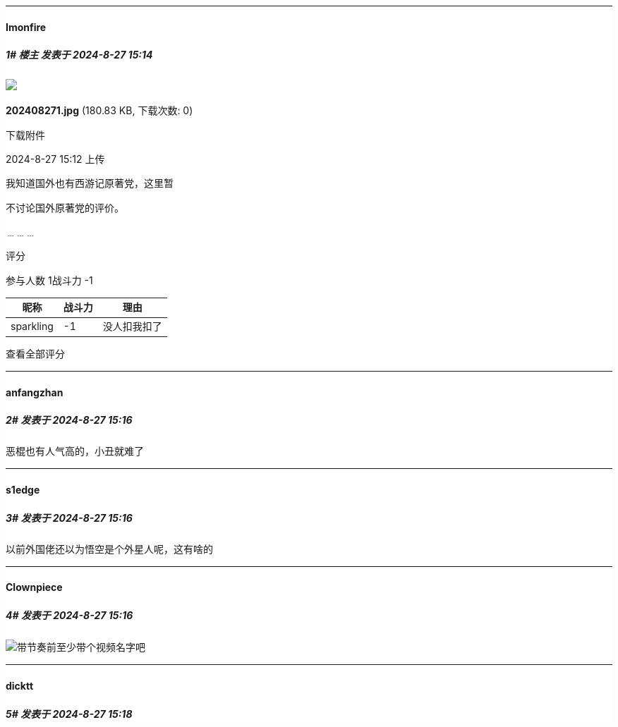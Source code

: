 ﻿
*****

####  Imonfire  
##### 1#       楼主       发表于 2024-8-27 15:14

<img src="https://img.saraba1st.com/forum/202408/27/151207arll6s6oorool6y5.jpg" referrerpolicy="no-referrer">

<strong>202408271.jpg</strong> (180.83 KB, 下载次数: 0)

下载附件

2024-8-27 15:12 上传

我知道国外也有西游记原著党，这里暂

不讨论国外原著党的评价。

﹍﹍﹍

评分

 参与人数 1战斗力 -1

|昵称|战斗力|理由|
|----|---|---|
| sparkling|-1|没人扣我扣了|

查看全部评分

*****

####  anfangzhan  
##### 2#       发表于 2024-8-27 15:16

恶棍也有人气高的，小丑就难了

*****

####  s1edge  
##### 3#       发表于 2024-8-27 15:16

以前外国佬还以为悟空是个外星人呢，这有啥的

*****

####  Clownpiece  
##### 4#       发表于 2024-8-27 15:16

<img src="https://static.saraba1st.com/image/smiley/face2017/091.png" referrerpolicy="no-referrer">带节奏前至少带个视频名字吧

*****

####  dicktt  
##### 5#       发表于 2024-8-27 15:18
